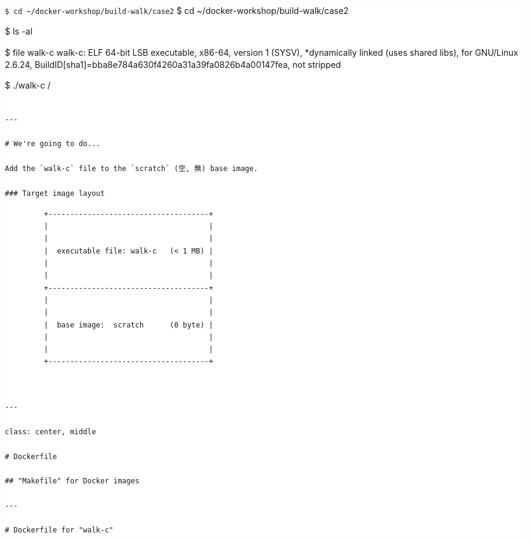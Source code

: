 ```$ cd ~/docker-workshop/build-walk/case2```
$ cd ~/docker-workshop/build-walk/case2

$ ls -al

$ file  walk-c
walk-c: ELF 64-bit LSB  executable, x86-64, version 1 (SYSV),
*dynamically linked (uses shared libs), for GNU/Linux 2.6.24,
BuildID[sha1]=bba8e784a630f4260a31a39fa0826b4a00147fea,
not stripped



$ ./walk-c  /
```

---

# We're going to do...

Add the `walk-c` file to the `scratch` (空, 無) base image.

### Target image layout

```
             +-------------------------------------+
             |                                     |
             |                                     |
             |  executable file: walk-c   (< 1 MB) |
             |                                     |
             |                                     |
             +-------------------------------------+
             |                                     |
             |                                     |
             |  base image:  scratch      (0 byte) |
             |                                     |
             |                                     |
             +-------------------------------------+
```


---

class: center, middle

# Dockerfile

## "Makefile" for Docker images

---

# Dockerfile for "walk-c"
